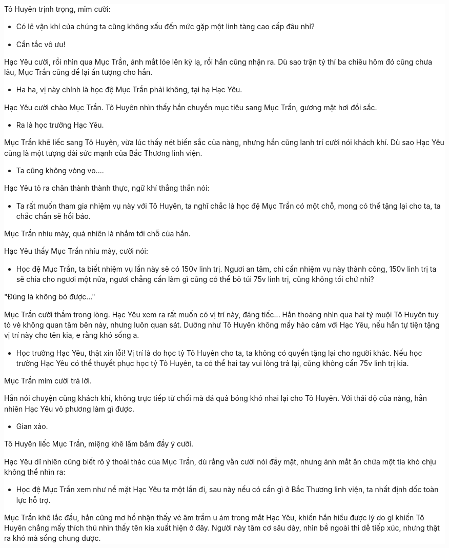 Tô Huyên trịnh trọng, mỉm cười:

- Có lẽ vận khí của chúng ta cũng không xấu đến mức gặp một linh tàng cao cấp đâu nhỉ?

- Cẩn tắc vô ưu!

Hạc Yêu cười, rồi nhìn qua Mục Trần, ánh mắt lóe lên kỳ lạ, rồi hắn cũng nhận ra. Dù sao trận tỷ thí ba chiêu hôm đó cũng chưa lâu, Mục Trần cũng để lại ấn tượng cho hắn.

- Ha ha, vị này chính là học đệ Mục Trần phải không, tại hạ Hạc Yêu.

Hạc Yêu cười chào Mục Trần. Tô Huyên nhìn thấy hắn chuyển mục tiêu sang Mục Trần, gương mặt hơi đổi sắc.

- Ra là học trưởng Hạc Yêu.

Mục Trần khẽ liếc sang Tô Huyên, vừa lúc thấy nét biến sắc của nàng, nhưng hắn cũng lanh trí cười nói khách khí. Dù sao Hạc Yêu cũng là một tượng đài sức mạnh của Bắc Thương linh viện.

- Ta cũng không vòng vo....

Hạc Yêu tỏ ra chân thành thành thực, ngữ khí thẳng thắn nói:

- Ta rất muốn tham gia nhiệm vụ này với Tô Huyên, ta nghĩ chắc là học đệ Mục Trần có một chỗ, mong có thể tặng lại cho ta, ta chắc chắn sẽ hồi báo.

Mục Trần nhíu mày, quả nhiên là nhắm tới chỗ của hắn.

Hạc Yêu thấy Mục Trần nhíu mày, cười nói:

- Học đệ Mục Trần, ta biết nhiệm vụ lần này sẽ có 150v linh trị. Ngươi an tâm, chỉ cần nhiệm vụ này thành công, 150v linh trị ta sẽ chia cho ngươi một nửa, ngươi chẳng cần làm gì cũng có thể bỏ túi 75v linh trị, cũng không tồi chứ nhỉ?

"Đúng là không bỏ được..."

Mục Trần cười thầm trong lòng. Hạc Yêu xem ra rất muốn có vị trí này, đáng tiếc... Hắn thoáng nhìn qua hai tỷ muội Tô Huyên tuy tỏ vẻ không quan tâm bên này, nhưng luôn quan sát. Dường như Tô Huyên không mấy hảo cảm với Hạc Yêu, nếu hắn tự tiện tặng vị trí này cho tên kia, e rằng khó sống a.

- Học trưởng Hạc Yêu, thật xin lỗi! Vị trí là do học tỷ Tô Huyên cho ta, ta không có quyền tặng lại cho người khác. Nếu học trưởng Hạc Yêu có thể thuyết phục học tỷ Tô Huyên, ta có thể hai tay vui lòng trả lại, cũng không cần 75v linh trị kia.

Mục Trần mỉm cười trả lời.

Hắn nói chuyện cũng khách khí, không trực tiếp từ chối mà đá quả bóng khó nhai lại cho Tô Huyên. Với thái độ của nàng, hẳn nhiên Hạc Yêu vô phương làm gì được.

- Gian xảo.

Tô Huyên liếc Mục Trần, miệng khẽ lẩm bẩm đầy ý cười.

Hạc Yêu dĩ nhiên cũng biết rõ ý thoái thác của Mục Trần, dù rằng vẫn cười nói đầy mặt, nhưng ánh mắt ẩn chứa một tia khó chịu không thể nhìn ra:

- Học đệ Mục Trần xem như nể mặt Hạc Yêu ta một lần đi, sau này nếu có cần gì ở Bắc Thương linh viện, ta nhất định dốc toàn lực hỗ trợ.

Mục Trần khẽ lắc đầu, hắn cũng mơ hồ nhận thấy vẻ âm trầm u ám trong mắt Hạc Yêu, khiến hắn hiểu được lý do gì khiến Tô Huyên chẳng mấy thích thú nhìn thấy tên kia xuất hiện ở đây. Người này tâm cơ sâu dày, nhìn bề ngoài thì dễ tiếp xúc, nhưng thật ra khó mà sống chung được.
